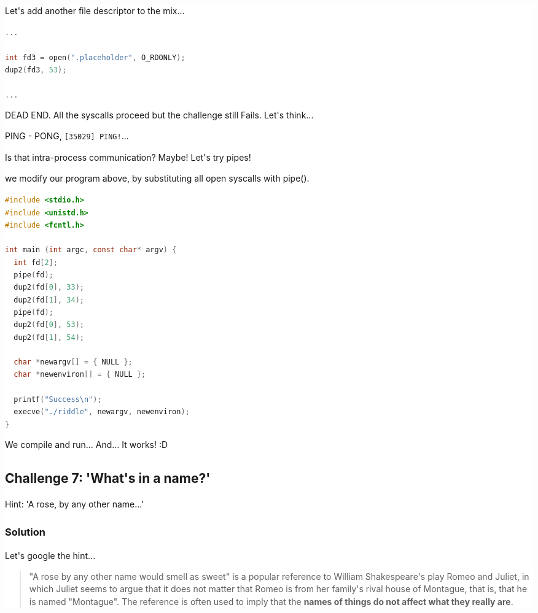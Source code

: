 Let's add another file descriptor to the mix...

```C
...

int fd3 = open(".placeholder", O_RDONLY);
dup2(fd3, 53);

...
```

DEAD END. All the syscalls proceed but the challenge still Fails. Let's think...

PING - PONG, `[35029] PING!`...

Is that intra-process communication? Maybe! Let's try pipes!

we modify our program above, by substituting all open syscalls with pipe().

```C
#include <stdio.h>
#include <unistd.h>
#include <fcntl.h>

int main (int argc, const char* argv) {
  int fd[2];
  pipe(fd);
  dup2(fd[0], 33);
  dup2(fd[1], 34);
  pipe(fd);
  dup2(fd[0], 53);
  dup2(fd[1], 54);

  char *newargv[] = { NULL };
  char *newenviron[] = { NULL };

  printf("Success\n");
  execve("./riddle", newargv, newenviron);
}
```

We compile and run... And... It works! :D

## Challenge 7: 'What's in a name?'

Hint: 'A rose, by any other name...'

### Solution

Let's google the hint...

> "A rose by any other name would smell as sweet" is a popular reference to William Shakespeare's play Romeo and Juliet, in which Juliet seems to argue that it does not matter that Romeo is from her family's rival house of Montague, that is, that he is named "Montague". The reference is often used to imply that the **names of things do not affect what they really are**.
